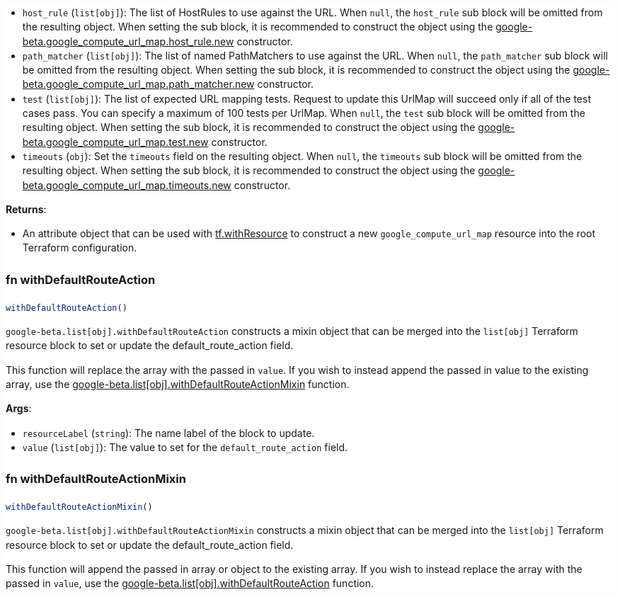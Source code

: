   - `host_rule` (`list[obj]`): The list of HostRules to use against the URL. When `null`, the `host_rule` sub block will be omitted from the resulting object. When setting the sub block, it is recommended to construct the object using the [google-beta.google_compute_url_map.host_rule.new](#fn-host_rulenew) constructor.
  - `path_matcher` (`list[obj]`): The list of named PathMatchers to use against the URL. When `null`, the `path_matcher` sub block will be omitted from the resulting object. When setting the sub block, it is recommended to construct the object using the [google-beta.google_compute_url_map.path_matcher.new](#fn-path_matchernew) constructor.
  - `test` (`list[obj]`): The list of expected URL mapping tests. Request to update this UrlMap will
succeed only if all of the test cases pass. You can specify a maximum of 100
tests per UrlMap. When `null`, the `test` sub block will be omitted from the resulting object. When setting the sub block, it is recommended to construct the object using the [google-beta.google_compute_url_map.test.new](#fn-testnew) constructor.
  - `timeouts` (`obj`): Set the `timeouts` field on the resulting object. When `null`, the `timeouts` sub block will be omitted from the resulting object. When setting the sub block, it is recommended to construct the object using the [google-beta.google_compute_url_map.timeouts.new](#fn-timeoutsnew) constructor.

**Returns**:
  - An attribute object that can be used with [tf.withResource](https://github.com/tf-libsonnet/core/tree/main/docs#fn-withresource) to construct a new `google_compute_url_map` resource into the root Terraform configuration.


### fn withDefaultRouteAction

```ts
withDefaultRouteAction()
```

`google-beta.list[obj].withDefaultRouteAction` constructs a mixin object that can be merged into the `list[obj]`
Terraform resource block to set or update the default_route_action field.

This function will replace the array with the passed in `value`. If you wish to instead append the
passed in value to the existing array, use the [google-beta.list[obj].withDefaultRouteActionMixin](TODO) function.


**Args**:
  - `resourceLabel` (`string`): The name label of the block to update.
  - `value` (`list[obj]`): The value to set for the `default_route_action` field.


### fn withDefaultRouteActionMixin

```ts
withDefaultRouteActionMixin()
```

`google-beta.list[obj].withDefaultRouteActionMixin` constructs a mixin object that can be merged into the `list[obj]`
Terraform resource block to set or update the default_route_action field.

This function will append the passed in array or object to the existing array. If you wish
to instead replace the array with the passed in `value`, use the [google-beta.list[obj].withDefaultRouteAction](TODO)
function.

